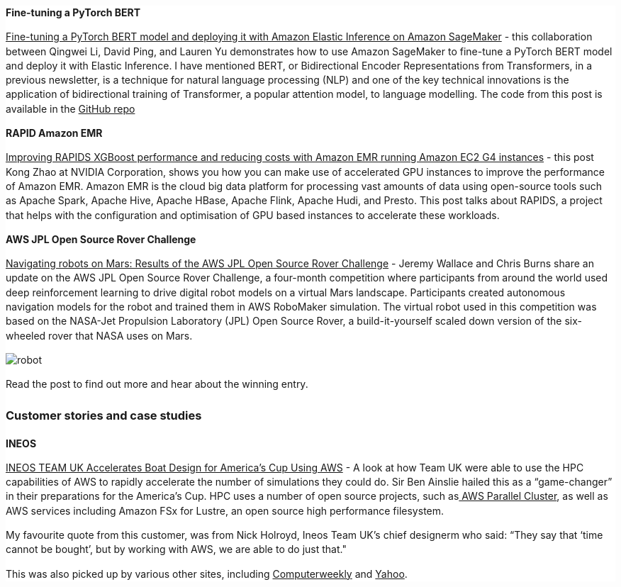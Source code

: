 **Fine-tuning a PyTorch BERT**

[Fine-tuning a PyTorch BERT model and deploying it with Amazon Elastic Inference on Amazon SageMaker](https://aws.amazon.com/blogs/machine-learning/fine-tuning-a-pytorch-bert-model-and-deploying-it-with-amazon-elastic-inference-on-amazon-sagemaker/) - this collaboration between Qingwei Li, David Ping, and Lauren Yu demonstrates how to use Amazon SageMaker to fine-tune a PyTorch BERT model and deploy it with Elastic Inference. I have mentioned BERT, or Bidirectional Encoder Representations from Transformers, in a previous newsletter, is a technique for natural language processing (NLP) and one of the key technical innovations is the application of bidirectional training of Transformer, a popular attention model, to language modelling. The code from this post is available in the [GitHub repo](https://github.com/aws-samples/amazon-sagemaker-bert-pytorch)

**RAPID Amazon EMR**

[Improving RAPIDS XGBoost performance and reducing costs with Amazon EMR running Amazon EC2 G4 instances](https://aws.amazon.com/blogs/big-data/improving-rapids-xgboost-performance-and-reducing-costs-with-amazon-emr-running-amazon-ec2-g4-instances/) - this post Kong Zhao at NVIDIA Corporation, shows you how you can make use of accelerated GPU instances to improve the performance of Amazon EMR. Amazon EMR is the cloud big data platform for processing vast amounts of data using open-source tools such as Apache Spark, Apache Hive, Apache HBase, Apache Flink, Apache Hudi, and Presto. This post talks about RAPIDS, a project that helps with the configuration and optimisation of GPU based instances to accelerate these workloads.


**AWS JPL Open Source Rover Challenge**

[Navigating robots on Mars: Results of the AWS JPL Open Source Rover Challenge](https://aws.amazon.com/blogs/robotics/navigating-robots-on-mars-jpl-open-source-rover-challenge/) - Jeremy Wallace and Chris Burns share an update on the AWS JPL Open Source Rover Challenge, a four-month competition where participants from around the world used deep reinforcement learning to drive digital robot models on a virtual Mars landscape. Participants created autonomous navigation models for the robot and trained them in AWS RoboMaker simulation. The virtual robot used in this competition was based on the NASA-Jet Propulsion Laboratory (JPL) Open Source Rover, a build-it-yourself scaled down version of the six-wheeled rover that NASA uses on Mars.

![robot](https://d2908q01vomqb2.cloudfront.net/a9334987ece78b6fe8bf130ef00b74847c1d3da6/2020/07/13/JPL-Rover.jpg)

Read the post to find out more and hear about the winning entry.

### Customer stories and case studies

**INEOS**

[INEOS TEAM UK Accelerates Boat Design for America’s Cup Using AWS](https://aws.amazon.com/solutions/case-studies/ineos-team-uk-case-study/) - A look at how Team UK were able to use the HPC capabilities of AWS to rapidly accelerate the number of simulations they could do. Sir Ben Ainslie hailed this as a “game-changer” in their preparations for the America’s Cup. HPC uses a number of open source projects, such as[ AWS Parallel Cluster](https://github.com/aws/aws-parallelcluster), as well as AWS services including Amazon FSx for Lustre, an open source high performance filesystem.

My favourite quote from this customer, was from Nick Holroyd, Ineos Team UK’s chief designerm who said: “They say that ‘time cannot be bought’, but by working with AWS, we are able to do just that."

This was also picked up by various other sites, including [Computerweekly](https://www.computerweekly.com/news/252486048/AWS-HPC-tech-selected-to-help-Ineos-Team-UK-secure-first-British-victory-in-the-Americas-Cup) and [Yahoo](https://uk.finance.yahoo.com/news/sir-ben-ainslie-hails-game-070000096.html).
 